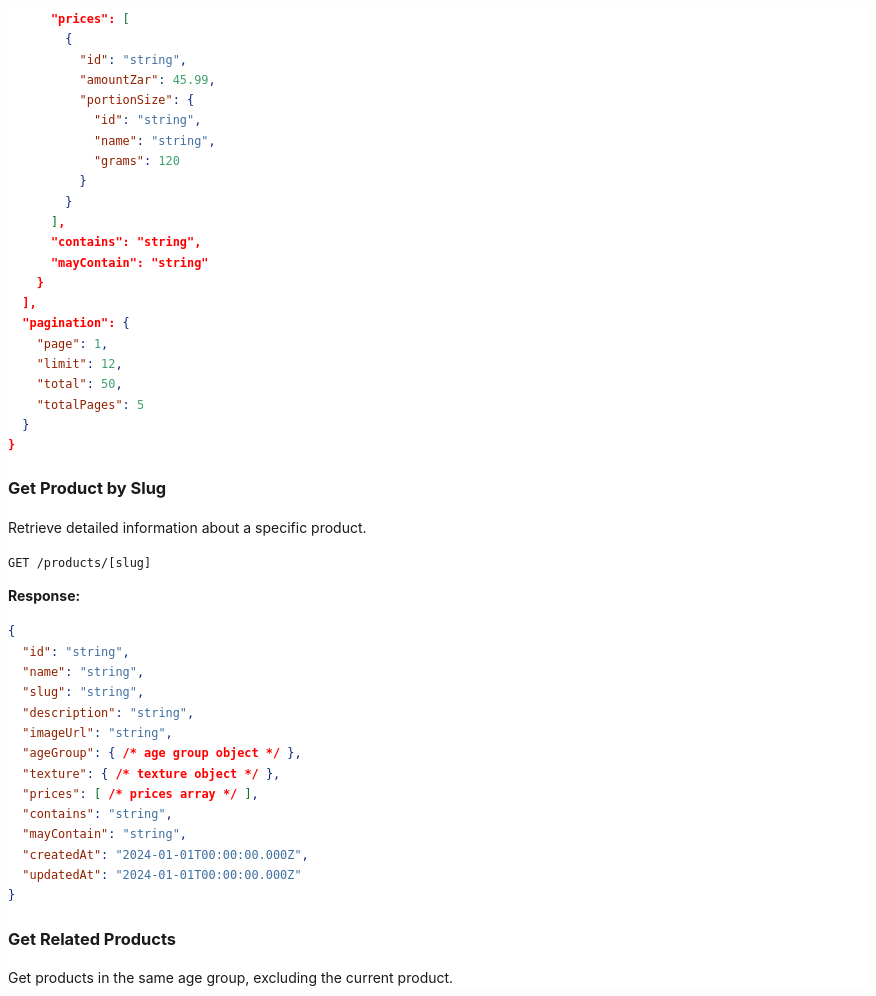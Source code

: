 ```json
      "prices": [
        {
          "id": "string",
          "amountZar": 45.99,
          "portionSize": {
            "id": "string",
            "name": "string",
            "grams": 120
          }
        }
      ],
      "contains": "string",
      "mayContain": "string"
    }
  ],
  "pagination": {
    "page": 1,
    "limit": 12,
    "total": 50,
    "totalPages": 5
  }
}
```

### Get Product by Slug
Retrieve detailed information about a specific product.

```http
GET /products/[slug]
```

**Response:**
```json
{
  "id": "string",
  "name": "string",
  "slug": "string",
  "description": "string",
  "imageUrl": "string",
  "ageGroup": { /* age group object */ },
  "texture": { /* texture object */ },
  "prices": [ /* prices array */ ],
  "contains": "string",
  "mayContain": "string",
  "createdAt": "2024-01-01T00:00:00.000Z",
  "updatedAt": "2024-01-01T00:00:00.000Z"
}
```

### Get Related Products
Get products in the same age group, excluding the current product.

